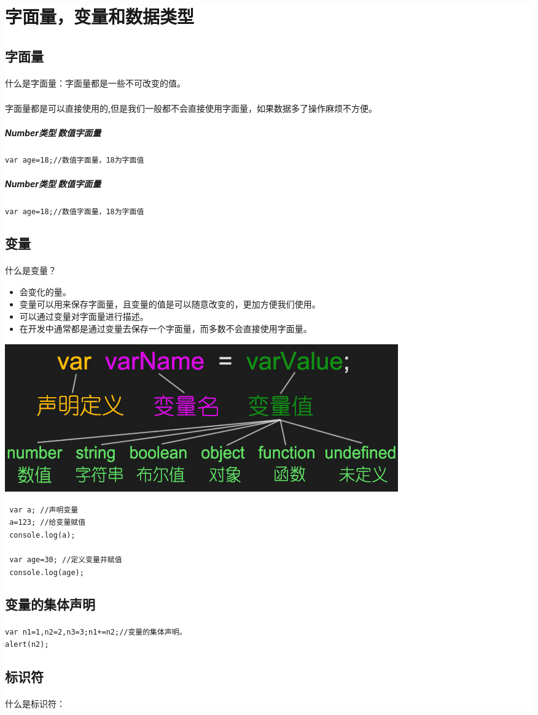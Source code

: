<h1>字面量，变量和数据类型</h1>

<h2>字面量</h2>
什么是字面量：字面量都是一些不可改变的值。<br><br>
字面量都是可以直接使用的,但是我们一般都不会直接使用字面量，如果数据多了操作麻烦不方便。

<h5>Number类型 数值字面量 </h5>

`
var age=18;//数值字面量，18为字面值
`
<h5>Number类型 数值字面量 </h5>

`
var age=18;//数值字面量，18为字面值
`

<h2>变量</h2>
什么是变量？

- 会变化的量。
- 变量可以用来保存字面量，且变量的值是可以随意改变的，更加方便我们使用。
- 可以通过变量对字面量进行描述。
- 在开发中通常都是通过变量去保存一个字面量，而多数不会直接使用字面量。
<img src="./images/4.jpg">

```
 var a; //声明变量
 a=123; //给变量赋值
 console.log(a);

 var age=30; //定义变量并赋值
 console.log(age);
```
<h2>变量的集体声明</h2>

```
var n1=1,n2=2,n3=3;n1+=n2;//变量的集体声明。
alert(n2);
```

<h2>标识符</h2>
什么是标识符：
